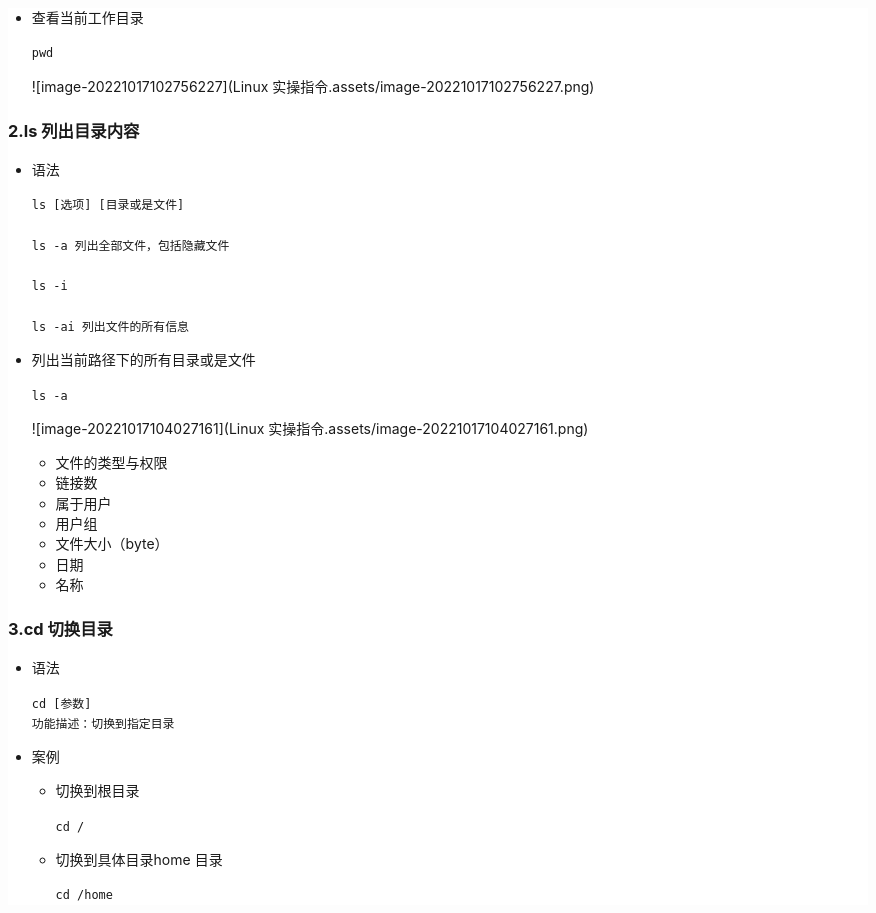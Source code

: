 - 查看当前工作目录

  ```shell
  pwd
  ```

  ![image-20221017102756227](Linux 实操指令.assets/image-20221017102756227.png)

### 2.ls 列出目录内容

- 语法

  ```shell
  ls [选项] [目录或是文件]
  
  ls -a 列出全部文件，包括隐藏文件
  
  ls -i
  
  ls -ai 列出文件的所有信息
  ```

- 列出当前路径下的所有目录或是文件

  ```shell
  ls -a
  ```

  ![image-20221017104027161](Linux 实操指令.assets/image-20221017104027161.png)

  - 文件的类型与权限
  - 链接数
  - 属于用户
  - 用户组
  - 文件大小（byte）
  - 日期
  - 名称

### 3.cd 切换目录

- 语法

  ```shell
  cd [参数] 
  功能描述：切换到指定目录
  ```

- 案例

  - 切换到根目录

    ```shell
    cd /
    ```

  - 切换到具体目录home 目录

    ```shell
    cd /home
    ```
